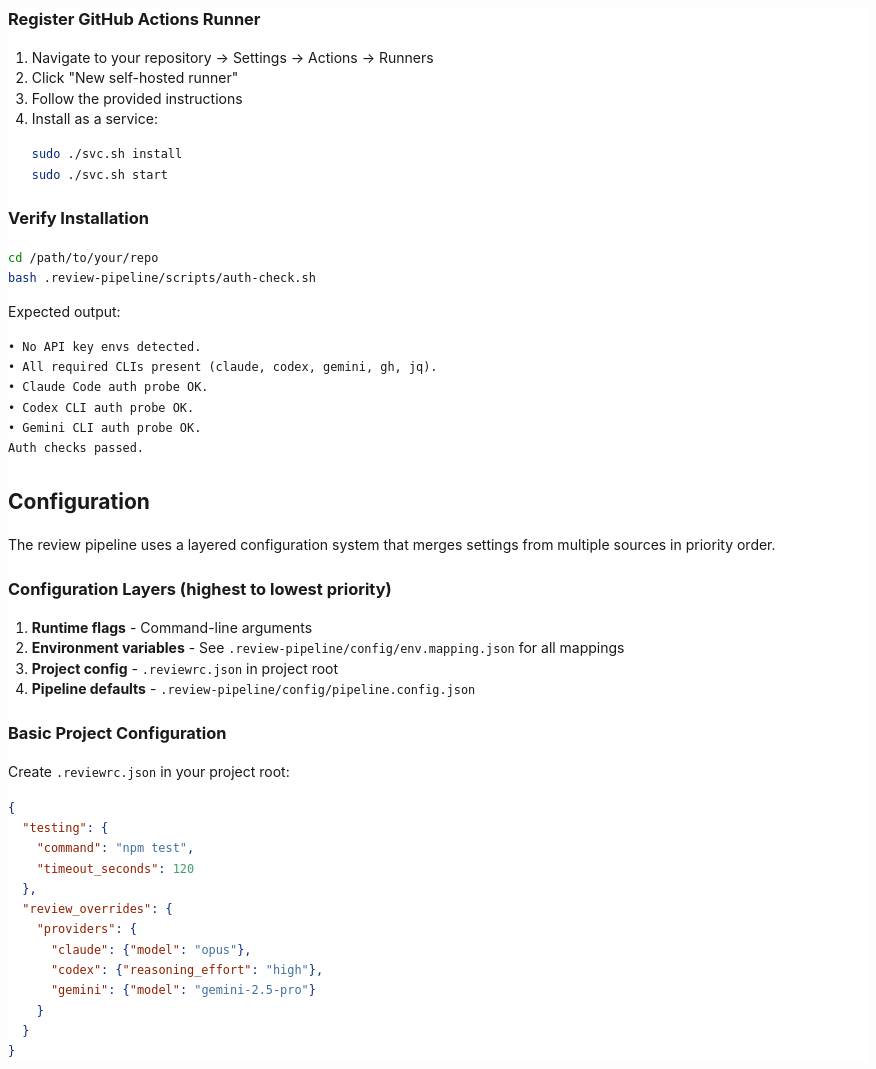 ### Register GitHub Actions Runner

1. Navigate to your repository → Settings → Actions → Runners
2. Click "New self-hosted runner"
3. Follow the provided instructions
4. Install as a service:
   ```bash
   sudo ./svc.sh install
   sudo ./svc.sh start
   ```

### Verify Installation

```bash
cd /path/to/your/repo
bash .review-pipeline/scripts/auth-check.sh
```

Expected output:
```
• No API key envs detected.
• All required CLIs present (claude, codex, gemini, gh, jq).
• Claude Code auth probe OK.
• Codex CLI auth probe OK.
• Gemini CLI auth probe OK.
Auth checks passed.
```

## Configuration

The review pipeline uses a layered configuration system that merges settings from multiple sources in priority order.

### Configuration Layers (highest to lowest priority)

1. **Runtime flags** - Command-line arguments
2. **Environment variables** - See `.review-pipeline/config/env.mapping.json` for all mappings
3. **Project config** - `.reviewrc.json` in project root
4. **Pipeline defaults** - `.review-pipeline/config/pipeline.config.json`

### Basic Project Configuration

Create `.reviewrc.json` in your project root:

```json
{
  "testing": {
    "command": "npm test",
    "timeout_seconds": 120
  },
  "review_overrides": {
    "providers": {
      "claude": {"model": "opus"},
      "codex": {"reasoning_effort": "high"},
      "gemini": {"model": "gemini-2.5-pro"}
    }
  }
}
```
